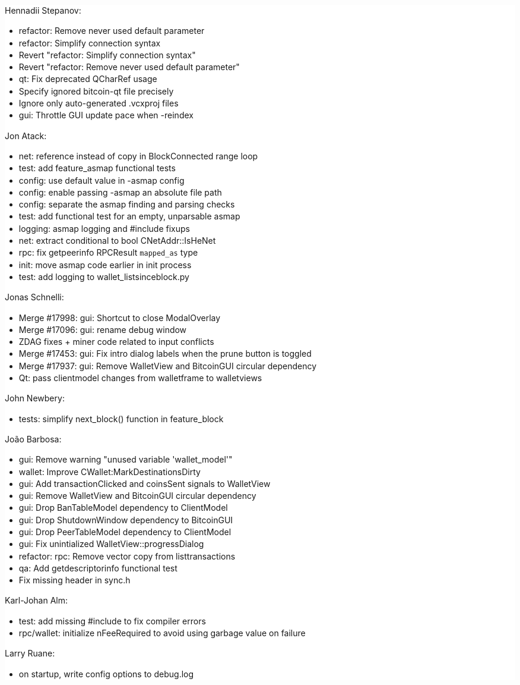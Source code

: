 Hennadii Stepanov:
- refactor: Remove never used default parameter
- refactor: Simplify connection syntax
- Revert "refactor: Simplify connection syntax"
- Revert "refactor: Remove never used default parameter"
- qt: Fix deprecated QCharRef usage
- Specify ignored bitcoin-qt file precisely
- Ignore only auto-generated .vcxproj files
- gui: Throttle GUI update pace when -reindex

Jon Atack:
- net: reference instead of copy in BlockConnected range loop
- test: add feature_asmap functional tests
- config: use default value in -asmap config
- config: enable passing -asmap an absolute file path
- config: separate the asmap finding and parsing checks
- test: add functional test for an empty, unparsable asmap
- logging: asmap logging and #include fixups
- net: extract conditional to bool CNetAddr::IsHeNet
- rpc: fix getpeerinfo RPCResult `mapped_as` type
- init: move asmap code earlier in init process
- test: add logging to wallet_listsinceblock.py

Jonas Schnelli:
- Merge #17998: gui: Shortcut to close ModalOverlay
- Merge #17096: gui: rename debug window
- ZDAG fixes + miner code related to input conflicts
- Merge #17453: gui: Fix intro dialog labels when the prune button is toggled
- Merge #17937: gui: Remove WalletView and BitcoinGUI circular dependency
- Qt: pass clientmodel changes from walletframe to walletviews

John Newbery:
- tests: simplify next_block() function in feature_block

João Barbosa:
- gui: Remove warning "unused variable 'wallet_model'"
- wallet: Improve CWallet:MarkDestinationsDirty
- gui: Add transactionClicked and coinsSent signals to WalletView
- gui: Remove WalletView and BitcoinGUI circular dependency
- gui: Drop BanTableModel dependency to ClientModel
- gui: Drop ShutdownWindow dependency to BitcoinGUI
- gui: Drop PeerTableModel dependency to ClientModel
- gui: Fix unintialized WalletView::progressDialog
- refactor: rpc: Remove vector copy from listtransactions
- qa: Add getdescriptorinfo functional test
- Fix missing header in sync.h

Karl-Johan Alm:
- test: add missing #include to fix compiler errors
- rpc/wallet: initialize nFeeRequired to avoid using garbage value on failure

Larry Ruane:
- on startup, write config options to debug.log
